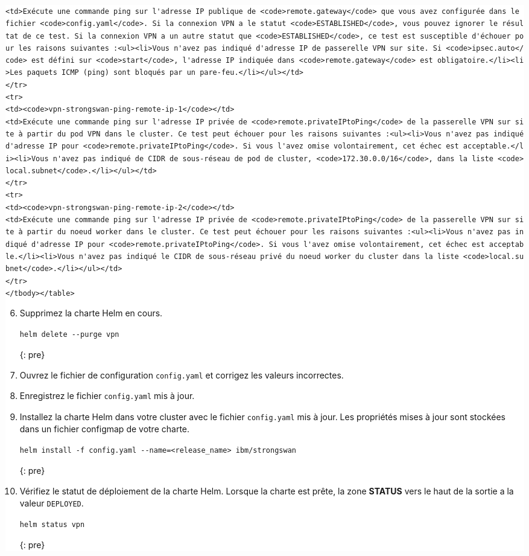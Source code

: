     <td>Exécute une commande ping sur l'adresse IP publique de <code>remote.gateway</code> que vous avez configurée dans le fichier <code>config.yaml</code>. Si la connexion VPN a le statut <code>ESTABLISHED</code>, vous pouvez ignorer le résultat de ce test. Si la connexion VPN a un autre statut que <code>ESTABLISHED</code>, ce test est susceptible d'échouer pour les raisons suivantes :<ul><li>Vous n'avez pas indiqué d'adresse IP de passerelle VPN sur site. Si <code>ipsec.auto</code> est défini sur <code>start</code>, l'adresse IP indiquée dans <code>remote.gateway</code> est obligatoire.</li><li>Les paquets ICMP (ping) sont bloqués par un pare-feu.</li></ul></td>
    </tr>
    <tr>
    <td><code>vpn-strongswan-ping-remote-ip-1</code></td>
    <td>Exécute une commande ping sur l'adresse IP privée de <code>remote.privateIPtoPing</code> de la passerelle VPN sur site à partir du pod VPN dans le cluster. Ce test peut échouer pour les raisons suivantes :<ul><li>Vous n'avez pas indiqué d'adresse IP pour <code>remote.privateIPtoPing</code>. Si vous l'avez omise volontairement, cet échec est acceptable.</li><li>Vous n'avez pas indiqué de CIDR de sous-réseau de pod de cluster, <code>172.30.0.0/16</code>, dans la liste <code>local.subnet</code>.</li></ul></td>
    </tr>
    <tr>
    <td><code>vpn-strongswan-ping-remote-ip-2</code></td>
    <td>Exécute une commande ping sur l'adresse IP privée de <code>remote.privateIPtoPing</code> de la passerelle VPN sur site à partir du noeud worker dans le cluster. Ce test peut échouer pour les raisons suivantes :<ul><li>Vous n'avez pas indiqué d'adresse IP pour <code>remote.privateIPtoPing</code>. Si vous l'avez omise volontairement, cet échec est acceptable.</li><li>Vous n'avez pas indiqué le CIDR de sous-réseau privé du noeud worker du cluster dans la liste <code>local.subnet</code>.</li></ul></td>
    </tr>
    </tbody></table>

6. Supprimez la charte Helm en cours.

    ```
    helm delete --purge vpn
    ```
    {: pre}

7. Ouvrez le fichier de configuration `config.yaml` et corrigez les valeurs incorrectes.

8. Enregistrez le fichier `config.yaml` mis à jour.

9. Installez la charte Helm dans votre cluster avec le fichier `config.yaml` mis à jour. Les propriétés mises à jour sont stockées dans un fichier configmap de votre charte.

    ```
    helm install -f config.yaml --name=<release_name> ibm/strongswan
    ```
    {: pre}

10. Vérifiez le statut de déploiement de la charte Helm. Lorsque la charte est prête, la zone **STATUS** vers le haut de la sortie a la valeur `DEPLOYED`.

    ```
    helm status vpn
    ```
    {: pre}
